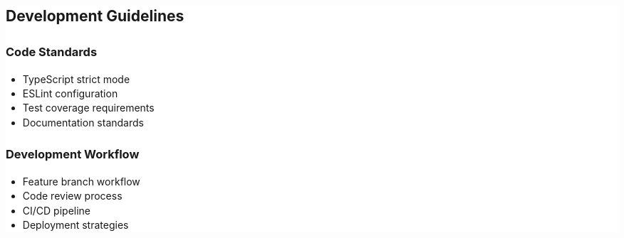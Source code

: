 ## Development Guidelines

### Code Standards
- TypeScript strict mode
- ESLint configuration
- Test coverage requirements
- Documentation standards

### Development Workflow
- Feature branch workflow
- Code review process
- CI/CD pipeline
- Deployment strategies